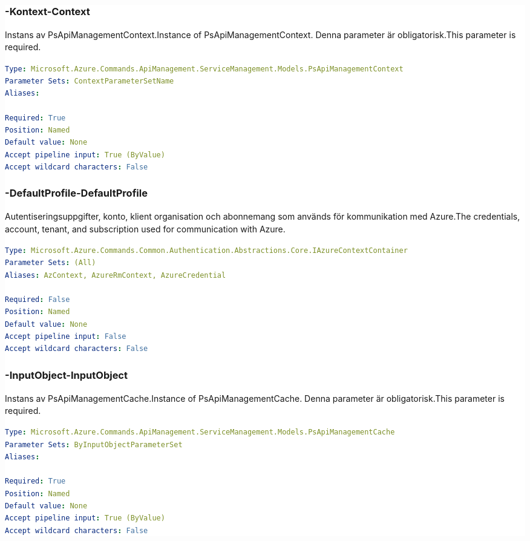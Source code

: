 ### <span data-ttu-id="eaa02-117">-Kontext</span><span class="sxs-lookup"><span data-stu-id="eaa02-117">-Context</span></span>
<span data-ttu-id="eaa02-118">Instans av PsApiManagementContext.</span><span class="sxs-lookup"><span data-stu-id="eaa02-118">Instance of PsApiManagementContext.</span></span>
<span data-ttu-id="eaa02-119">Denna parameter är obligatorisk.</span><span class="sxs-lookup"><span data-stu-id="eaa02-119">This parameter is required.</span></span>

```yaml
Type: Microsoft.Azure.Commands.ApiManagement.ServiceManagement.Models.PsApiManagementContext
Parameter Sets: ContextParameterSetName
Aliases:

Required: True
Position: Named
Default value: None
Accept pipeline input: True (ByValue)
Accept wildcard characters: False
```

### <span data-ttu-id="eaa02-120">-DefaultProfile</span><span class="sxs-lookup"><span data-stu-id="eaa02-120">-DefaultProfile</span></span>
<span data-ttu-id="eaa02-121">Autentiseringsuppgifter, konto, klient organisation och abonnemang som används för kommunikation med Azure.</span><span class="sxs-lookup"><span data-stu-id="eaa02-121">The credentials, account, tenant, and subscription used for communication with Azure.</span></span>

```yaml
Type: Microsoft.Azure.Commands.Common.Authentication.Abstractions.Core.IAzureContextContainer
Parameter Sets: (All)
Aliases: AzContext, AzureRmContext, AzureCredential

Required: False
Position: Named
Default value: None
Accept pipeline input: False
Accept wildcard characters: False
```

### <span data-ttu-id="eaa02-122">-InputObject</span><span class="sxs-lookup"><span data-stu-id="eaa02-122">-InputObject</span></span>
<span data-ttu-id="eaa02-123">Instans av PsApiManagementCache.</span><span class="sxs-lookup"><span data-stu-id="eaa02-123">Instance of PsApiManagementCache.</span></span> <span data-ttu-id="eaa02-124">Denna parameter är obligatorisk.</span><span class="sxs-lookup"><span data-stu-id="eaa02-124">This parameter is required.</span></span>

```yaml
Type: Microsoft.Azure.Commands.ApiManagement.ServiceManagement.Models.PsApiManagementCache
Parameter Sets: ByInputObjectParameterSet
Aliases:

Required: True
Position: Named
Default value: None
Accept pipeline input: True (ByValue)
Accept wildcard characters: False
```
